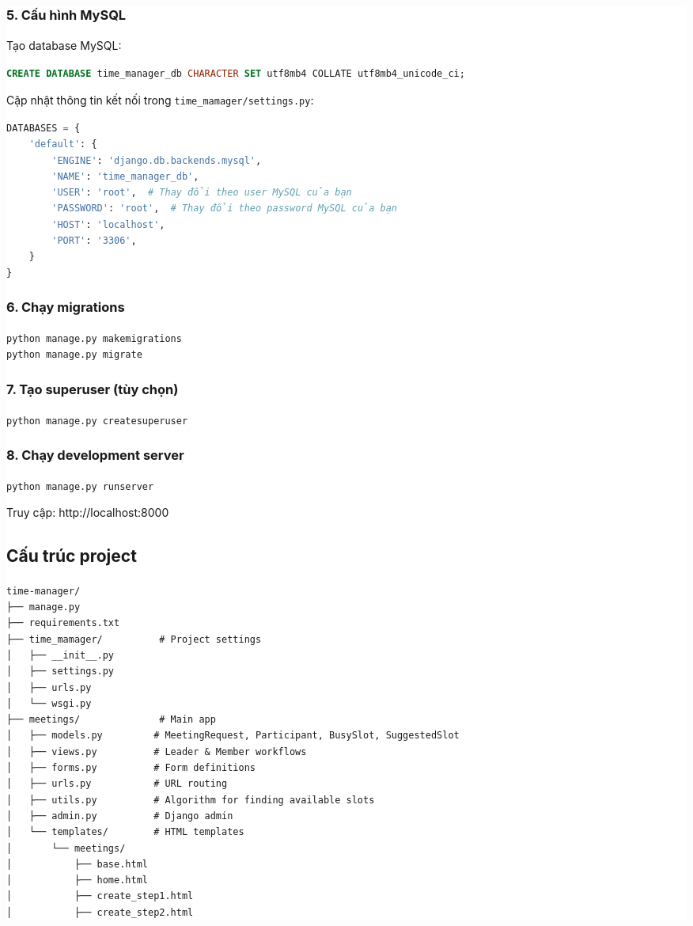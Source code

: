 ### 5. Cấu hình MySQL

Tạo database MySQL:

```sql
CREATE DATABASE time_manager_db CHARACTER SET utf8mb4 COLLATE utf8mb4_unicode_ci;
```

Cập nhật thông tin kết nối trong `time_mamager/settings.py`:

```python
DATABASES = {
    'default': {
        'ENGINE': 'django.db.backends.mysql',
        'NAME': 'time_manager_db',
        'USER': 'root',  # Thay đổi theo user MySQL của bạn
        'PASSWORD': 'root',  # Thay đổi theo password MySQL của bạn
        'HOST': 'localhost',
        'PORT': '3306',
    }
}
```

### 6. Chạy migrations

```bash
python manage.py makemigrations
python manage.py migrate
```

### 7. Tạo superuser (tùy chọn)

```bash
python manage.py createsuperuser
```

### 8. Chạy development server

```bash
python manage.py runserver
```

Truy cập: http://localhost:8000

## Cấu trúc project

```
time-manager/
├── manage.py
├── requirements.txt
├── time_mamager/          # Project settings
│   ├── __init__.py
│   ├── settings.py
│   ├── urls.py
│   └── wsgi.py
├── meetings/              # Main app
│   ├── models.py         # MeetingRequest, Participant, BusySlot, SuggestedSlot
│   ├── views.py          # Leader & Member workflows
│   ├── forms.py          # Form definitions
│   ├── urls.py           # URL routing
│   ├── utils.py          # Algorithm for finding available slots
│   ├── admin.py          # Django admin
│   └── templates/        # HTML templates
│       └── meetings/
│           ├── base.html
│           ├── home.html
│           ├── create_step1.html
│           ├── create_step2.html
```